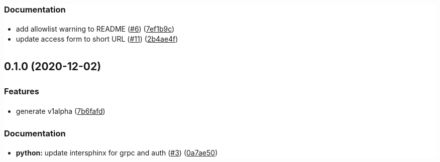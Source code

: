 
### Documentation

* add allowlist warning to README ([#6](https://www.github.com/googleapis/python-data-qna/issues/6)) ([7ef1b9c](https://www.github.com/googleapis/python-data-qna/commit/7ef1b9c5a1a873328dd6e197d3d5b06fb3f11fb7))
* update access form to short URL ([#11](https://www.github.com/googleapis/python-data-qna/issues/11)) ([2b4ae4f](https://www.github.com/googleapis/python-data-qna/commit/2b4ae4fbb5695cf43c4639b946041604728eb7f5))

## 0.1.0 (2020-12-02)


### Features

* generate v1alpha ([7b6fafd](https://www.github.com/googleapis/python-data-qna/commit/7b6fafd3f11058613425aaaf168f1aa3b0e66fda))


### Documentation

* **python:** update intersphinx for grpc and auth ([#3](https://www.github.com/googleapis/python-data-qna/issues/3)) ([0a7ae50](https://www.github.com/googleapis/python-data-qna/commit/0a7ae50fe08a02ff180dbc85d1ac3c544f3e440a))
